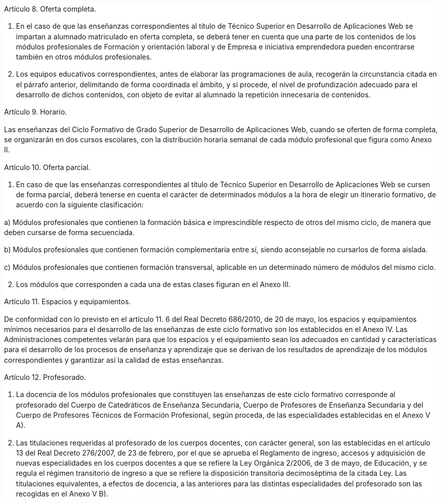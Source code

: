 Artículo 8. Oferta completa.

1. En el caso de que las enseñanzas correspondientes al título de Técnico Superior en Desarrollo de Aplicaciones Web se impartan a alumnado matriculado en oferta completa, se deberá tener en cuenta que una parte de los contenidos de los módulos profesionales de Formación y orientación laboral y de Empresa e iniciativa emprendedora pueden encontrarse también en otros módulos profesionales.

2. Los equipos educativos correspondientes, antes de elaborar las programaciones de aula, recogerán la circunstancia citada en el párrafo anterior, delimitando de forma coordinada el ámbito, y si procede, el nivel de profundización adecuado para el desarrollo de dichos contenidos, con objeto de evitar al alumnado la repetición innecesaria de contenidos.

Artículo 9. Horario.

Las enseñanzas del Ciclo Formativo de Grado Superior de Desarrollo de Aplicaciones Web, cuando se oferten de forma completa, se organizarán en dos cursos escolares, con la distribución horaria semanal de cada módulo profesional que figura como Anexo II.

Artículo 10. Oferta parcial.

1. En caso de que las enseñanzas correspondientes al título de Técnico Superior en Desarrollo de Aplicaciones Web se cursen de forma parcial, deberá tenerse en cuenta el carácter de determinados módulos a la hora de elegir un itinerario formativo, de acuerdo con la siguiente clasificación:

a) Módulos profesionales que contienen la formación básica e imprescindible respecto de otros del mismo ciclo, de manera que deben cursarse de forma secuenciada.

b) Módulos profesionales que contienen formación complementaria entre sí, siendo aconsejable no cursarlos de forma aislada.

c) Módulos profesionales que contienen formación transversal, aplicable en un determinado número de módulos del mismo ciclo.

2. Los módulos que corresponden a cada una de estas clases figuran en el Anexo III.

Artículo 11. Espacios y equipamientos.

De conformidad con lo previsto en el artículo 11. 6 del Real Decreto 686/2010, de 20 de mayo, los espacios y equipamientos mínimos necesarios para el desarrollo de las enseñanzas de este ciclo formativo son los establecidos en el Anexo IV. Las Administraciones competentes velarán para que los espacios y el equipamiento sean los adecuados en cantidad y características para el desarrollo de los procesos de enseñanza y aprendizaje que se derivan de los resultados de aprendizaje de los módulos correspondientes y garantizar así la calidad de estas enseñanzas.

Artículo 12. Profesorado.

1. La docencia de los módulos profesionales que constituyen las enseñanzas de este ciclo formativo corresponde al profesorado del Cuerpo de Catedráticos de Enseñanza Secundaria, Cuerpo de Profesores de Enseñanza Secundaria y del Cuerpo de Profesores Técnicos de Formación Profesional, según proceda, de las especialidades establecidas en el Anexo V A).

2. Las titulaciones requeridas al profesorado de los cuerpos docentes, con carácter general, son las establecidas en el artículo 13 del Real Decreto 276/2007, de 23 de febrero, por el que se aprueba el Reglamento de ingreso, accesos y adquisición de nuevas especialidades en los cuerpos docentes a que se refiere la Ley Orgánica 2/2006, de 3 de mayo, de Educación, y se regula el régimen transitorio de ingreso a que se refiere la disposición transitoria decimoséptima de la citada Ley. Las titulaciones equivalentes, a efectos de docencia, a las anteriores para las distintas especialidades del profesorado son las recogidas en el Anexo V B).
